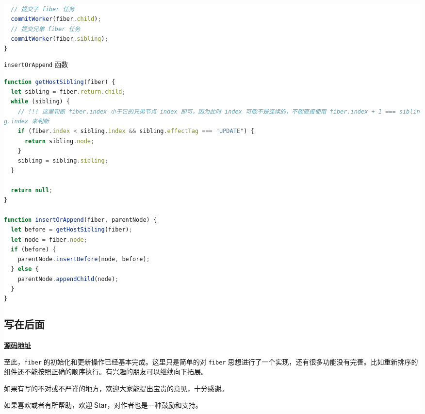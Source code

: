 ```js
  // 提交子 fiber 任务
  commitWorker(fiber.child);
  // 提交兄弟 fiber 任务
  commitWorker(fiber.sibling);
}
```

`insertOrAppend` 函数

```js
function getHostSibling(fiber) {
  let sibling = fiber.return.child;
  while (sibling) {
    // !!! 这里判断 fiber.index 小于它的兄弟节点 index 即可，因为此时 index 可能不是连续的，不能直接使用 fiber.index + 1 === sibling.index 来判断
    if (fiber.index < sibling.index && sibling.effectTag === "UPDATE") {
      return sibling.node;
    }
    sibling = sibling.sibling;
  }

  return null;
}

function insertOrAppend(fiber, parentNode) {
  let before = getHostSibling(fiber);
  let node = fiber.node;
  if (before) {
    parentNode.insertBefore(node, before);
  } else {
    parentNode.appendChild(node);
  }
}
```

## 写在后面

**[源码地址](https://github.com/Jay12138/article/tree/main/react-fiber-demo)**

至此，`fiber` 的初始化和更新操作已经基本完成。这里只是简单的对 `fiber` 思想进行了一个实现，还有很多功能没有完善。比如重新排序的组件还不能按照正确的顺序执行。有兴趣的朋友可以继续向下拓展。

如果有写的不对或不严谨的地方，欢迎大家能提出宝贵的意见，十分感谢。

如果喜欢或者有所帮助，欢迎 Star，对作者也是一种鼓励和支持。